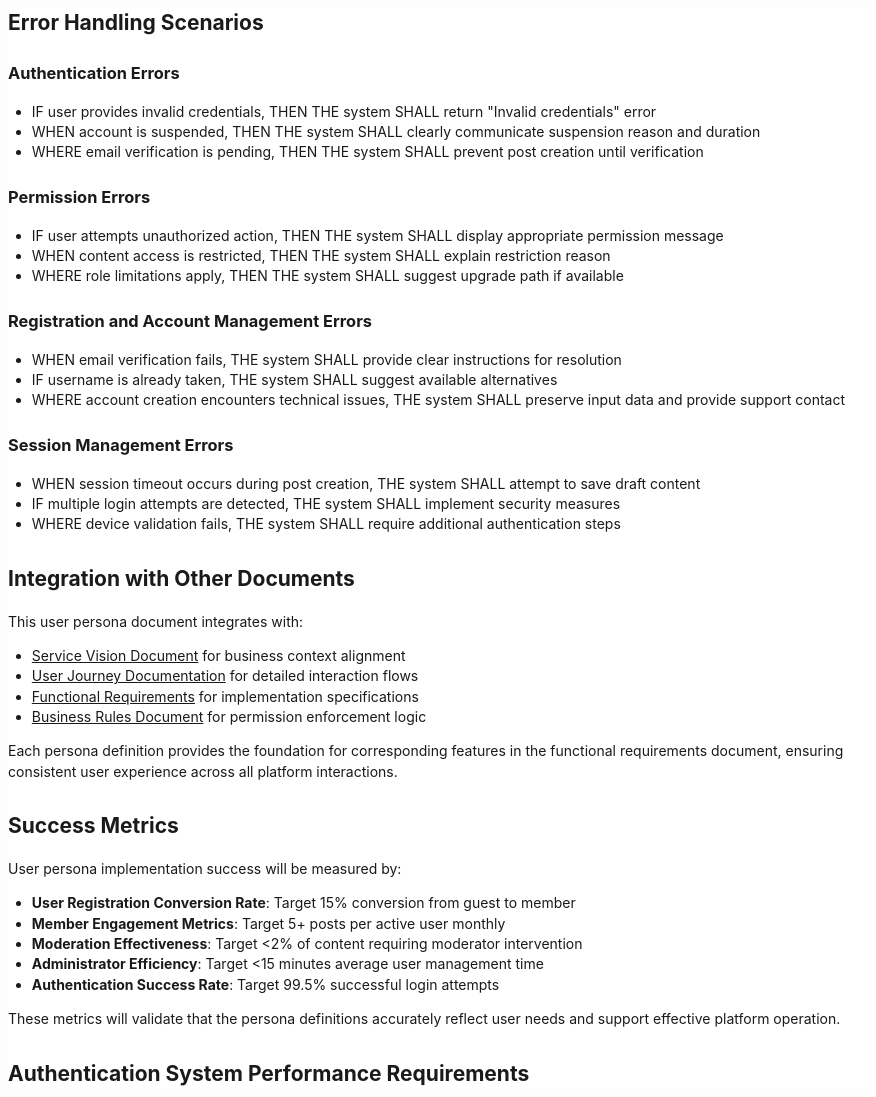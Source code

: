 ## Error Handling Scenarios

### Authentication Errors
- IF user provides invalid credentials, THEN THE system SHALL return "Invalid credentials" error
- WHEN account is suspended, THEN THE system SHALL clearly communicate suspension reason and duration
- WHERE email verification is pending, THEN THE system SHALL prevent post creation until verification

### Permission Errors
- IF user attempts unauthorized action, THEN THE system SHALL display appropriate permission message
- WHEN content access is restricted, THEN THE system SHALL explain restriction reason
- WHERE role limitations apply, THEN THE system SHALL suggest upgrade path if available

### Registration and Account Management Errors
- WHEN email verification fails, THE system SHALL provide clear instructions for resolution
- IF username is already taken, THE system SHALL suggest available alternatives
- WHERE account creation encounters technical issues, THE system SHALL preserve input data and provide support contact

### Session Management Errors
- WHEN session timeout occurs during post creation, THE system SHALL attempt to save draft content
- IF multiple login attempts are detected, THE system SHALL implement security measures
- WHERE device validation fails, THE system SHALL require additional authentication steps

## Integration with Other Documents

This user persona document integrates with:
- [Service Vision Document](./01-service-vision.md) for business context alignment
- [User Journey Documentation](./03-user-journey.md) for detailed interaction flows
- [Functional Requirements](./04-functional-requirements.md) for implementation specifications
- [Business Rules Document](./05-business-rules.md) for permission enforcement logic

Each persona definition provides the foundation for corresponding features in the functional requirements document, ensuring consistent user experience across all platform interactions.

## Success Metrics

User persona implementation success will be measured by:
- **User Registration Conversion Rate**: Target 15% conversion from guest to member
- **Member Engagement Metrics**: Target 5+ posts per active user monthly
- **Moderation Effectiveness**: Target <2% of content requiring moderator intervention
- **Administrator Efficiency**: Target <15 minutes average user management time
- **Authentication Success Rate**: Target 99.5% successful login attempts

These metrics will validate that the persona definitions accurately reflect user needs and support effective platform operation.

## Authentication System Performance Requirements
